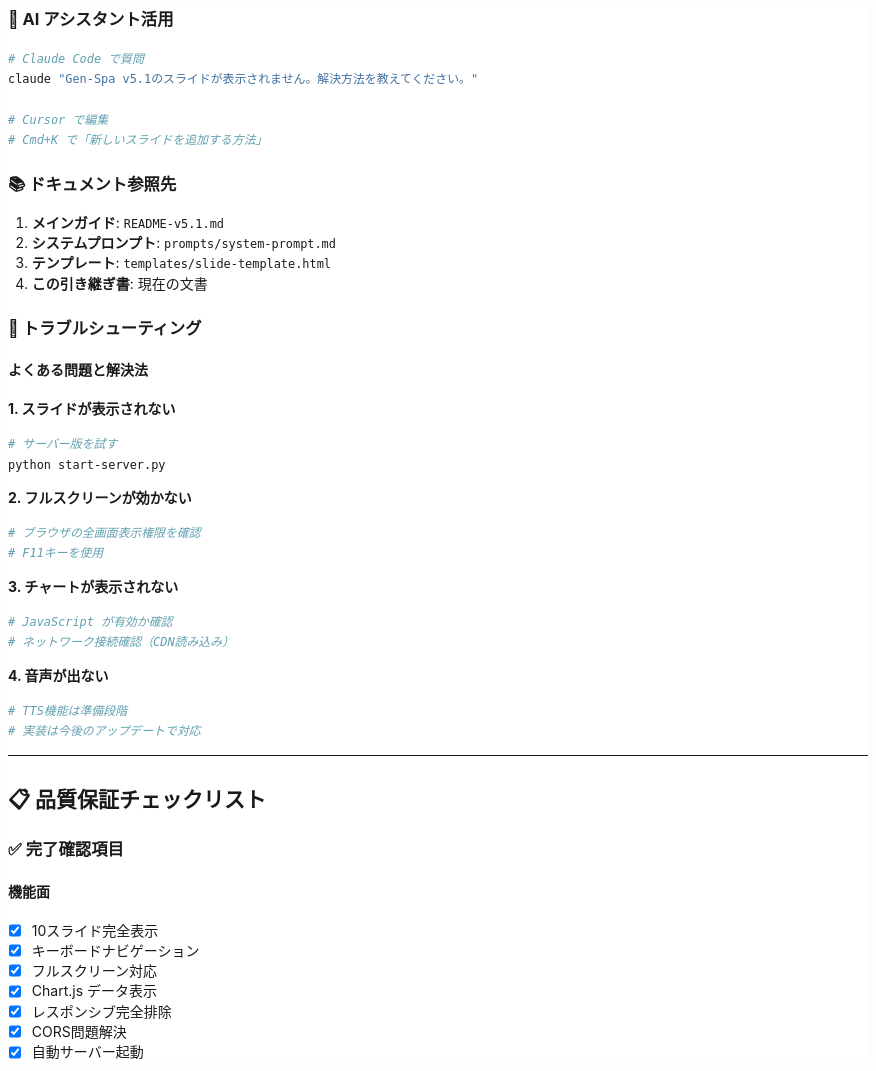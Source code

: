### 🤖 AI アシスタント活用
```bash
# Claude Code で質問
claude "Gen-Spa v5.1のスライドが表示されません。解決方法を教えてください。"

# Cursor で編集
# Cmd+K で「新しいスライドを追加する方法」
```

### 📚 ドキュメント参照先
1. **メインガイド**: `README-v5.1.md`
2. **システムプロンプト**: `prompts/system-prompt.md`
3. **テンプレート**: `templates/slide-template.html`
4. **この引き継ぎ書**: 現在の文書

### 🔧 トラブルシューティング

#### よくある問題と解決法

**1. スライドが表示されない**
```bash
# サーバー版を試す
python start-server.py
```

**2. フルスクリーンが効かない**
```bash
# ブラウザの全画面表示権限を確認
# F11キーを使用
```

**3. チャートが表示されない**
```bash
# JavaScript が有効か確認
# ネットワーク接続確認（CDN読み込み）
```

**4. 音声が出ない**
```bash
# TTS機能は準備段階
# 実装は今後のアップデートで対応
```

---

## 📋 品質保証チェックリスト

### ✅ 完了確認項目

#### 機能面
- [x] 10スライド完全表示
- [x] キーボードナビゲーション
- [x] フルスクリーン対応
- [x] Chart.js データ表示
- [x] レスポンシブ完全排除
- [x] CORS問題解決
- [x] 自動サーバー起動
